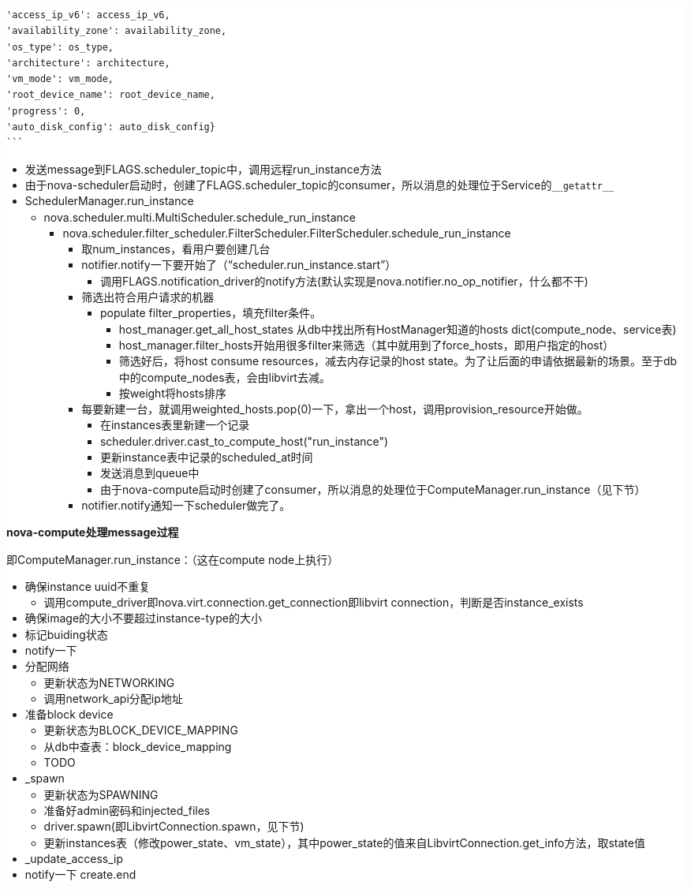 	'access_ip_v6': access_ip_v6,
	'availability_zone': availability_zone,
	'os_type': os_type,
	'architecture': architecture,
	'vm_mode': vm_mode,
	'root_device_name': root_device_name,
	'progress': 0,
	'auto_disk_config': auto_disk_config}
	```
- 发送message到FLAGS.scheduler\_topic中，调用远程run_instance方法
- 由于nova-scheduler启动时，创建了FLAGS.scheduler\_topic的consumer，所以消息的处理位于Service的`__getattr__`
- SchedulerManager.run_instance
	- nova.scheduler.multi.MultiScheduler.schedule\_run_instance
		- nova.scheduler.filter\_scheduler.FilterScheduler.FilterScheduler.schedule\_run_instance
			- 取num_instances，看用户要创建几台
			- notifier.notify一下要开始了（“scheduler.run_instance.start”）
				- 调用FLAGS.notification_driver的notify方法(默认实现是nova.notifier.no_op_notifier，什么都不干)
			- 筛选出符合用户请求的机器
			  - populate filter_properties，填充filter条件。
				- host\_manager.get\_all\_host\_states 从db中找出所有HostManager知道的hosts dict(compute_node、service表)
				- host\_manager.filter_hosts开始用很多filter来筛选（其中就用到了force_hosts，即用户指定的host）
				- 筛选好后，将host consume resources，减去内存记录的host state。为了让后面的申请依据最新的场景。至于db中的compute_nodes表，会由libvirt去减。
				- 按weight将hosts排序
			- 每要新建一台，就调用weighted\_hosts.pop(0)一下，拿出一个host，调用provision\_resource开始做。
				- 在instances表里新建一个记录
				- scheduler.driver.cast\_to\_compute\_host("run_instance")
				- 更新instance表中记录的scheduled_at时间
				- 发送消息到queue中
				- 由于nova-compute启动时创建了consumer，所以消息的处理位于ComputeManager.run_instance（见下节）
			- notifier.notify通知一下scheduler做完了。

**nova-compute处理message过程**


即ComputeManager.run_instance：（这在compute node上执行）

- 确保instance uuid不重复
	- 调用compute_driver即nova.virt.connection.get_connection即libvirt connection，判断是否instance_exists
- 确保image的大小不要超过instance-type的大小
- 标记buiding状态
- notify一下
- 分配网络
	- 更新状态为NETWORKING
	- 调用network_api分配ip地址
- 准备block device
	- 更新状态为BLOCK\_DEVICE_MAPPING
	- 从db中查表：block\_device_mapping
	- TODO
- \_spawn
	- 更新状态为SPAWNING
	- 准备好admin密码和injected_files
	- driver.spawn(即LibvirtConnection.spawn，见下节)
	- 更新instances表（修改power\_state、vm\_state），其中power\_state的值来自LibvirtConnection.get\_info方法，取state值
- \_update\_access\_ip
- notify一下 create.end
